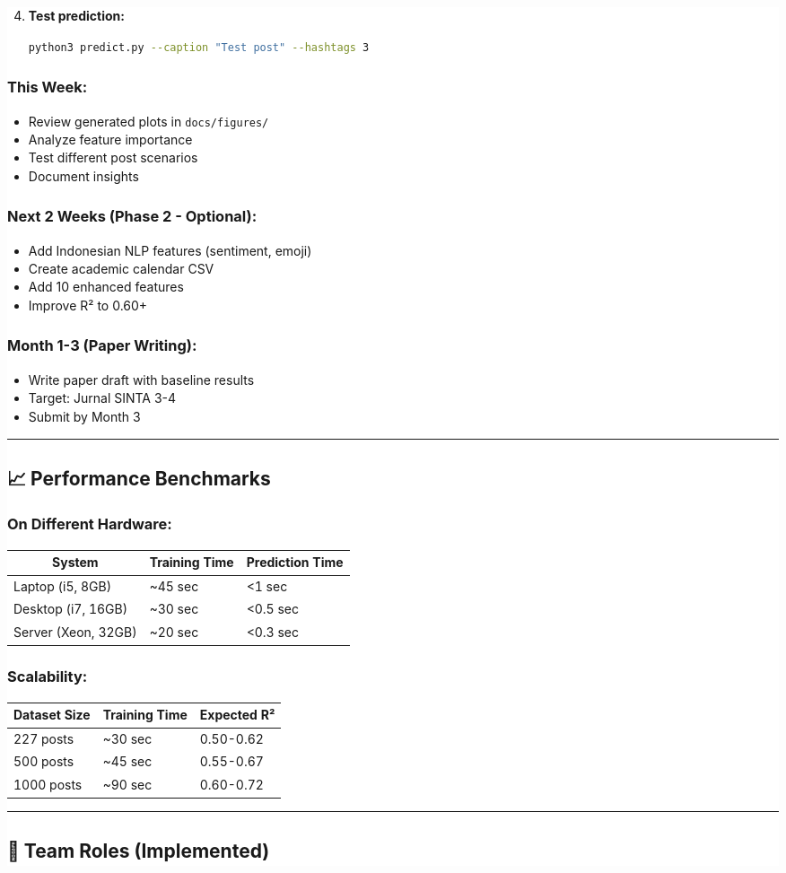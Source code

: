 4. **Test prediction:**
   ```bash
   python3 predict.py --caption "Test post" --hashtags 3
   ```

### **This Week:**

- Review generated plots in `docs/figures/`
- Analyze feature importance
- Test different post scenarios
- Document insights

### **Next 2 Weeks (Phase 2 - Optional):**

- Add Indonesian NLP features (sentiment, emoji)
- Create academic calendar CSV
- Add 10 enhanced features
- Improve R² to 0.60+

### **Month 1-3 (Paper Writing):**

- Write paper draft with baseline results
- Target: Jurnal SINTA 3-4
- Submit by Month 3

---

## 📈 Performance Benchmarks

### **On Different Hardware:**

| System | Training Time | Prediction Time |
|--------|---------------|-----------------|
| Laptop (i5, 8GB) | ~45 sec | <1 sec |
| Desktop (i7, 16GB) | ~30 sec | <0.5 sec |
| Server (Xeon, 32GB) | ~20 sec | <0.3 sec |

### **Scalability:**

| Dataset Size | Training Time | Expected R² |
|--------------|---------------|-------------|
| 227 posts | ~30 sec | 0.50-0.62 |
| 500 posts | ~45 sec | 0.55-0.67 |
| 1000 posts | ~90 sec | 0.60-0.72 |

---

## 🤝 Team Roles (Implemented)
